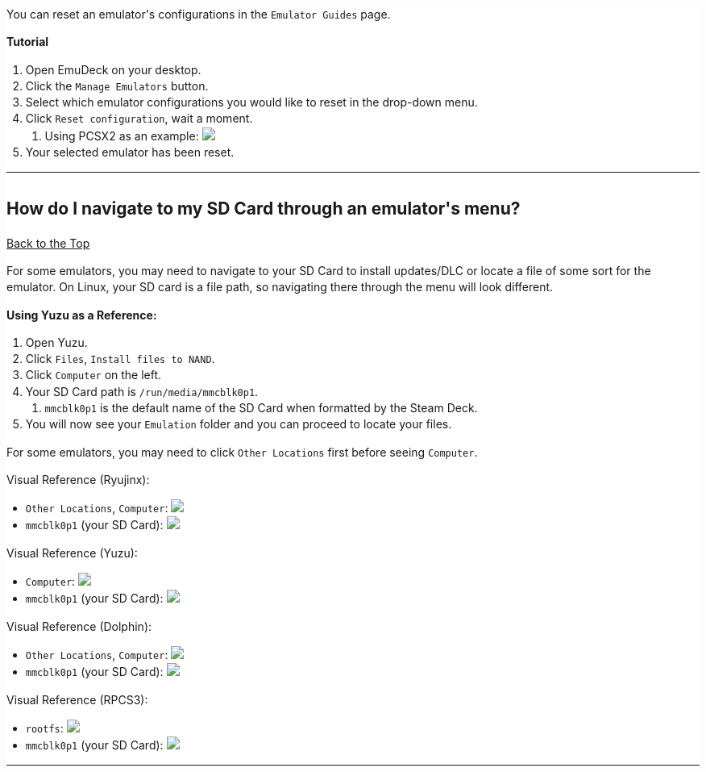 You can reset an emulator's configurations in the `Emulator Guides` page. 

**Tutorial**

1. Open EmuDeck on your desktop.
2. Click the `Manage Emulators` button.
3. Select which emulator configurations you would like to reset in the drop-down menu.
4. Click `Reset configuration`, wait a moment.
   1. Using PCSX2 as an example: <img src="https://user-images.githubusercontent.com/108900299/196877825-0a4fd76f-bed0-487a-95d5-5454e631f920.png" height="200">
5. Your selected emulator has been reset.

***

## How do I navigate to my SD Card through an emulator's menu?
[Back to the Top](https://github.com/dragoonDorise/EmuDeck/wiki/frequently-asked-questions#frequently-asked-questions-table-of-contents)

For some emulators, you may need to navigate to your SD Card to install updates/DLC or locate a file of some sort for the emulator. On Linux, your SD card is a file path, so navigating there through the menu will look different. 

**Using Yuzu as a Reference:**

1. Open Yuzu.
2. Click `Files`, `Install files to NAND`.
3. Click `Computer` on the left.
4. Your SD Card path is `/run/media/mmcblk0p1`.
   1. `mmcblk0p1` is the default name of the SD Card when formatted by the Steam Deck.
5. You will now see your `Emulation` folder and you can proceed to locate your files. 

For some emulators, you may need to click `Other Locations` first before seeing `Computer`. 

Visual Reference (Ryujinx):
* `Other Locations`, `Computer`: <img src="https://user-images.githubusercontent.com/108900299/197047851-c59bb1ce-f064-4111-8036-065799fbbfbd.png" height="300">
* `mmcblk0p1` (your SD Card): <img src="https://user-images.githubusercontent.com/108900299/197048116-4e762160-a5e0-48df-887c-24129123dffb.png" height="300">

Visual Reference (Yuzu):
* `Computer`: <img src="https://user-images.githubusercontent.com/108900299/197048223-941a5f71-39db-4262-b89a-444e892f057d.png" height ="300">
* `mmcblk0p1` (your SD Card): <img src="https://user-images.githubusercontent.com/108900299/197048383-1e2c7101-da86-4c33-8065-3f734fcfbdf9.png" height="300">

Visual Reference (Dolphin):
* `Other Locations`, `Computer`: <img src="https://user-images.githubusercontent.com/108900299/197048561-b791cd7f-34f9-4971-89a8-69c523098c6c.png" height="300">
* `mmcblk0p1` (your SD Card): <img src="https://user-images.githubusercontent.com/108900299/197048683-623c38ab-f2fd-4097-849a-77f62040a2d9.png" height="300">

Visual Reference (RPCS3):
* `rootfs`: <img src="https://user-images.githubusercontent.com/108900299/197050154-f026381f-093d-45c6-8fc3-e9674ee2f8dd.png" height="300">
* `mmcblk0p1` (your SD Card): <img src="https://user-images.githubusercontent.com/108900299/197050241-662e7d70-c99e-47e4-b6fe-13c51200a2db.png" height="300">


***
